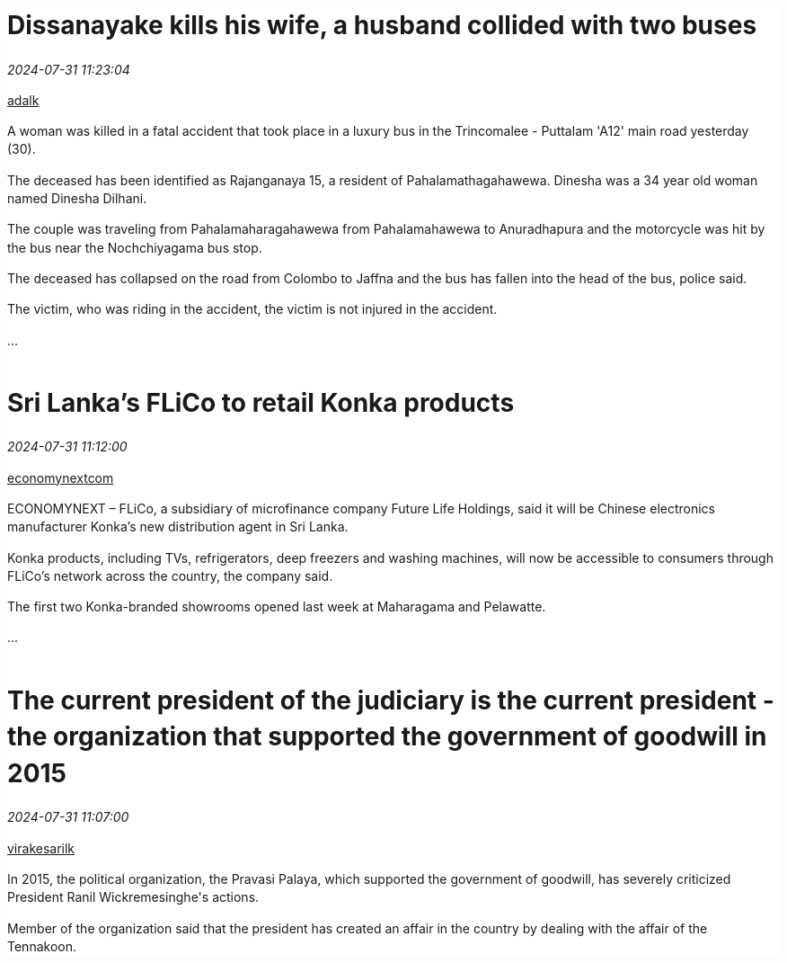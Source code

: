 

# Dissanayake kills his wife, a husband collided with two buses

*2024-07-31 11:23:04*

[adalk](https://www.ada.lk/breaking_news/සැමියා-පැදවූ-යතුරු-පැදිය-බස්-රථ-දෙකක-ගැටී-බිරිඳ-ජීවිතක්ෂයට/11-411112)

A woman was killed in a fatal accident that took place in a luxury bus in the Trincomalee - Puttalam 'A12' main road yesterday (30).

The deceased has been identified as Rajanganaya 15, a resident of Pahalamathagahawewa. Dinesha was a 34 year old woman named Dinesha Dilhani.

The couple was traveling from Pahalamaharagahawewa from Pahalamahawewa to Anuradhapura and the motorcycle was hit by the bus near the Nochchiyagama bus stop.

The deceased has collapsed on the road from Colombo to Jaffna and the bus has fallen into the head of the bus, police said.

The victim, who was riding in the accident, the victim is not injured in the accident.

...



# Sri Lanka’s FLiCo to retail Konka products

*2024-07-31 11:12:00*

[economynextcom](https://economynext.com/sri-lankas-flico-to-retail-konka-products-174585/)

ECONOMYNEXT – FLiCo, a subsidiary of microfinance company Future Life Holdings, said it will be Chinese electronics manufacturer Konka’s new distribution agent in Sri Lanka.

Konka products, including TVs, refrigerators, deep freezers and washing machines, will now be accessible to consumers through FLiCo’s network across the country, the company said.

The first two Konka-branded showrooms opened last week at Maharagama and Pelawatte.

...



# The current president of the judiciary is the current president - the organization that supported the government of goodwill in 2015

*2024-07-31 11:07:00*

[virakesarilk](https://www.virakesari.lk/article/189870)

In 2015, the political organization, the Pravasi Palaya, which supported the government of goodwill, has severely criticized President Ranil Wickremesinghe's actions.

Member of the organization said that the president has created an affair in the country by dealing with the affair of the Tennakoon.
